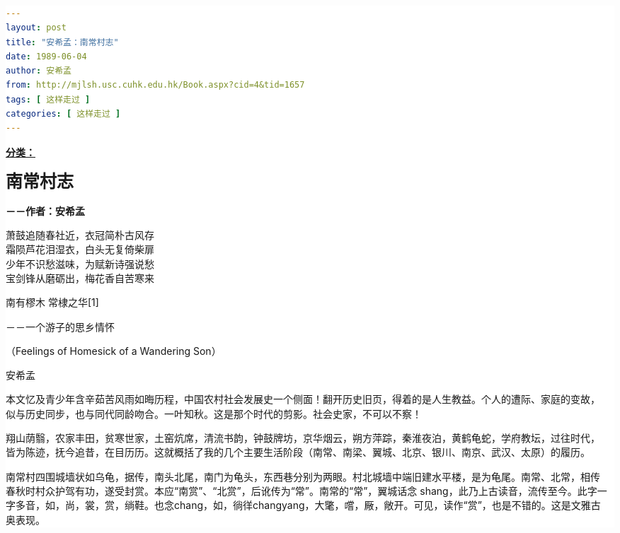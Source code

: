 ```yaml
---
layout: post
title: "安希孟：南常村志"
date: 1989-06-04
author: 安希孟
from: http://mjlsh.usc.cuhk.edu.hk/Book.aspx?cid=4&tid=1657
tags: [ 这样走过 ]
categories: [ 这样走过 ]
---
```


<div style="margin: 15px 10px 10px 0px;">
 <div>
  <span id="ctl00_ContentPlaceHolder1_chapter1_SubjectLabel" style="font-weight:bold;text-decoration:underline;">
   分类：
  </span>
 </div>
 <p>
  <strong>
   <font size="5">
    南常村志
   </font>
  </strong>
 </p>
 <p>
  <strong>
   －－作者：安希孟
  </strong>
 </p>
 <p>
  萧鼓追随春社近，衣冠简朴古风存
  <br/>
  霜陨芦花泪湿衣，白头无复倚柴扉
  <br/>
  少年不识愁滋味，为赋新诗强说愁
  <br/>
  宝剑锋从磨砺出，梅花香自苦寒来
 </p>
 <p>
  南有樛木 常棣之华[1]
 </p>
 <p>
  －－一个游子的思乡情怀
 </p>
 <p>
  （Feelings of Homesick of a Wandering Son）
 </p>
 <p>
  安希孟
 </p>
 <p>
  本文忆及青少年含辛茹苦风雨如晦历程，中国农村社会发展史一个侧面！翻开历史旧页，得着的是人生教益。个人的遭际、家庭的变故，似与历史同步，也与同代同龄吻合。一叶知秋。这是那个时代的剪影。社会史家，不可以不察！
 </p>
 <p>
  翔山荫翳，农家丰田，贫寒世家，土窑炕席，清流书韵，钟鼓牌坊，京华烟云，朔方萍踪，秦淮夜泊，黄鹤龟蛇，学府教坛，过往时代，皆为陈迹，抚今追昔，在目历历。这就概括了我的几个主要生活阶段（南常、南梁、翼城、北京、银川、南京、武汉、太原）的履历。
 </p>
 <p>
  南常村四围城墙状如乌龟，据传，南头北尾，南门为龟头，东西巷分别为两眼。村北城墙中端旧建水平楼，是为龟尾。南常、北常，相传春秋时村众护驾有功，遂受封赏。本应“南赏”、“北赏”，后讹传为“常”。南常的“常”，翼城话念 shang，此乃上古读音，流传至今。此字一字多音，如，尚，裳，赏，绱鞋。也念chang，如，徜徉changyang，大氅，嚐，厰，敞开。可见，读作“赏”，也是不错的。这是文雅古奥表现。
 </p>